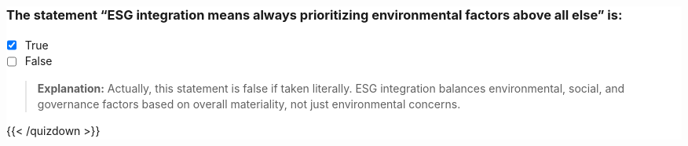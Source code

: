 ### The statement “ESG integration means always prioritizing environmental factors above all else” is:

- [x] True  
- [ ] False  

> **Explanation:** Actually, this statement is false if taken literally. ESG integration balances environmental, social, and governance factors based on overall materiality, not just environmental concerns.  

{{< /quizdown >}}
